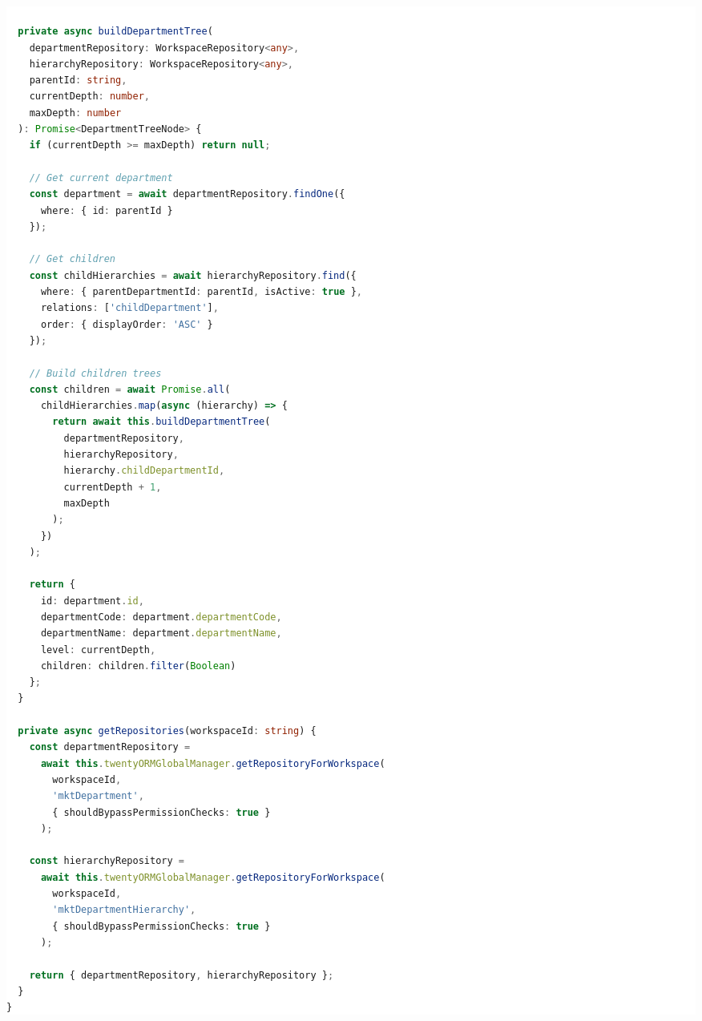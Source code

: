 ```typescript

  private async buildDepartmentTree(
    departmentRepository: WorkspaceRepository<any>,
    hierarchyRepository: WorkspaceRepository<any>,
    parentId: string,
    currentDepth: number,
    maxDepth: number
  ): Promise<DepartmentTreeNode> {
    if (currentDepth >= maxDepth) return null;

    // Get current department
    const department = await departmentRepository.findOne({
      where: { id: parentId }
    });

    // Get children
    const childHierarchies = await hierarchyRepository.find({
      where: { parentDepartmentId: parentId, isActive: true },
      relations: ['childDepartment'],
      order: { displayOrder: 'ASC' }
    });

    // Build children trees
    const children = await Promise.all(
      childHierarchies.map(async (hierarchy) => {
        return await this.buildDepartmentTree(
          departmentRepository,
          hierarchyRepository,
          hierarchy.childDepartmentId,
          currentDepth + 1,
          maxDepth
        );
      })
    );

    return {
      id: department.id,
      departmentCode: department.departmentCode,
      departmentName: department.departmentName,
      level: currentDepth,
      children: children.filter(Boolean)
    };
  }

  private async getRepositories(workspaceId: string) {
    const departmentRepository = 
      await this.twentyORMGlobalManager.getRepositoryForWorkspace(
        workspaceId,
        'mktDepartment',
        { shouldBypassPermissionChecks: true }
      );

    const hierarchyRepository = 
      await this.twentyORMGlobalManager.getRepositoryForWorkspace(
        workspaceId,
        'mktDepartmentHierarchy',
        { shouldBypassPermissionChecks: true }
      );

    return { departmentRepository, hierarchyRepository };
  }
}
```